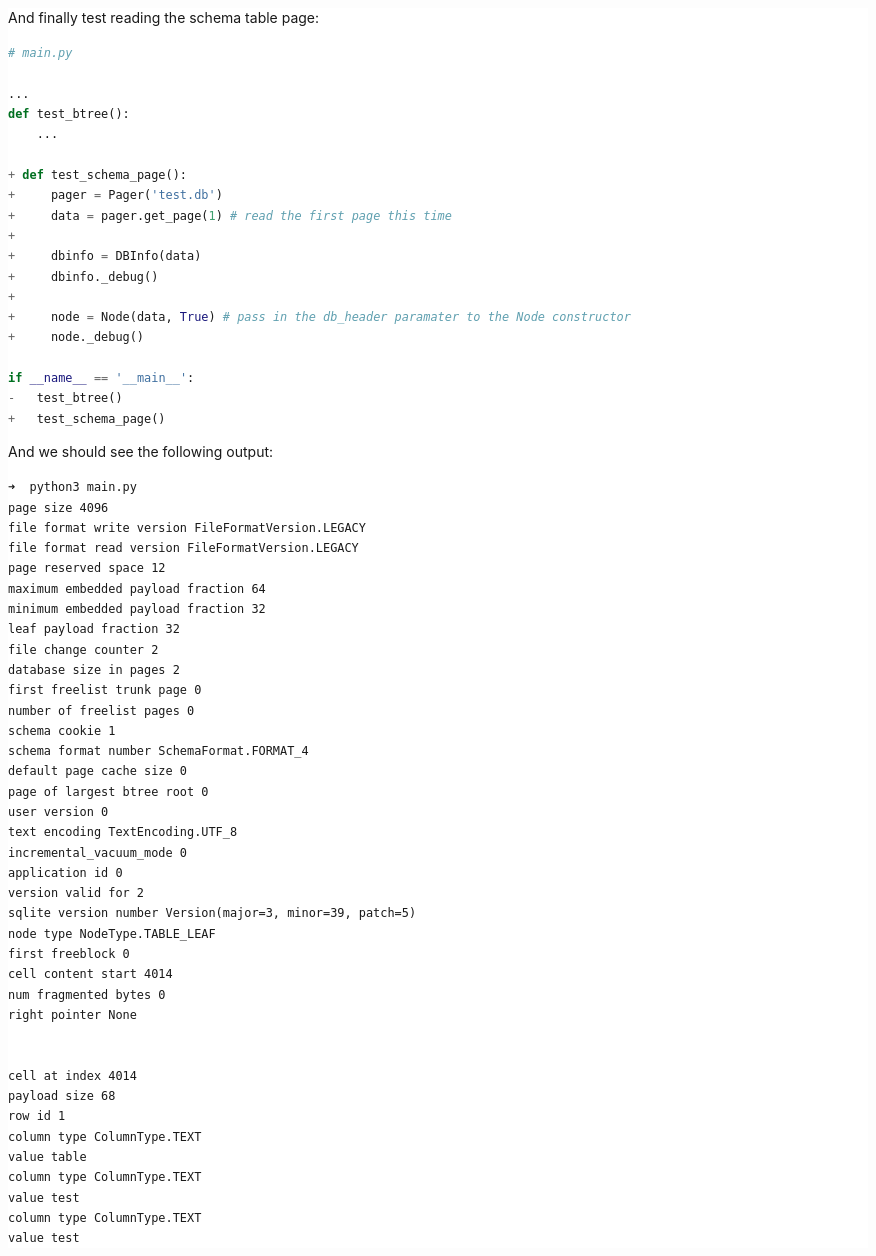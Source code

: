And finally test reading the schema table page:

```python
# main.py

...
def test_btree():
    ...

+ def test_schema_page():
+     pager = Pager('test.db')
+     data = pager.get_page(1) # read the first page this time
+ 
+     dbinfo = DBInfo(data)
+     dbinfo._debug()
+ 
+     node = Node(data, True) # pass in the db_header paramater to the Node constructor
+     node._debug()

if __name__ == '__main__':
-   test_btree()
+   test_schema_page()
```

And we should see the following output:

```
➜  python3 main.py
page size 4096
file format write version FileFormatVersion.LEGACY
file format read version FileFormatVersion.LEGACY
page reserved space 12
maximum embedded payload fraction 64
minimum embedded payload fraction 32
leaf payload fraction 32
file change counter 2
database size in pages 2
first freelist trunk page 0
number of freelist pages 0
schema cookie 1
schema format number SchemaFormat.FORMAT_4
default page cache size 0
page of largest btree root 0
user version 0
text encoding TextEncoding.UTF_8
incremental_vacuum_mode 0
application id 0
version valid for 2
sqlite version number Version(major=3, minor=39, patch=5)
node type NodeType.TABLE_LEAF
first freeblock 0
cell content start 4014
num fragmented bytes 0
right pointer None


cell at index 4014
payload size 68
row id 1
column type ColumnType.TEXT
value table
column type ColumnType.TEXT
value test
column type ColumnType.TEXT
value test
```